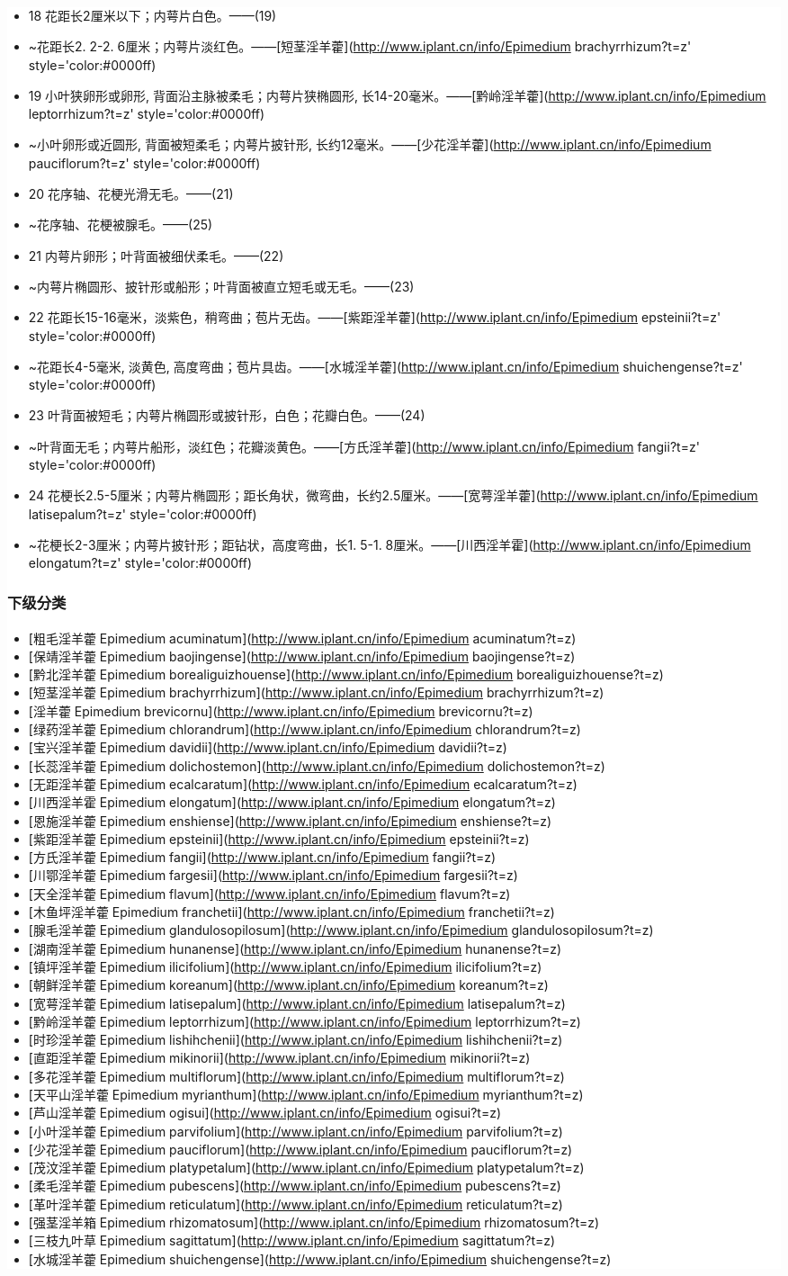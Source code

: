 * 18 花距长2厘米以下；内萼片白色。——(19)
* ~花距长2. 2-2. 6厘米；内萼片淡红色。——[短茎淫羊藿](http://www.iplant.cn/info/Epimedium brachyrrhizum?t=z'  style='color:#0000ff)

* 19 小叶狭卵形或卵形, 背面沿主脉被柔毛；内萼片狭椭圆形, 长14-20毫米。——[黔岭淫羊藿](http://www.iplant.cn/info/Epimedium leptorrhizum?t=z'  style='color:#0000ff)

* ~小叶卵形或近圆形, 背面被短柔毛；内萼片披针形, 长约12毫米。——[少花淫羊藿](http://www.iplant.cn/info/Epimedium pauciflorum?t=z'  style='color:#0000ff)

* 20 花序轴、花梗光滑无毛。——(21)
* ~花序轴、花梗被腺毛。——(25)
* 21 内萼片卵形；叶背面被细伏柔毛。——(22)
* ~内萼片椭圆形、披针形或船形；叶背面被直立短毛或无毛。——(23)
* 22 花距长15-16毫米，淡紫色，稍弯曲；苞片无齿。——[紫距淫羊藿](http://www.iplant.cn/info/Epimedium epsteinii?t=z'  style='color:#0000ff)

* ~花距长4-5毫米, 淡黄色, 高度弯曲；苞片具齿。——[水城淫羊藿](http://www.iplant.cn/info/Epimedium shuichengense?t=z'  style='color:#0000ff)

* 23 叶背面被短毛；内萼片椭圆形或披针形，白色；花瓣白色。——(24)
* ~叶背面无毛；内萼片船形，淡红色；花瓣淡黄色。——[方氏淫羊藿](http://www.iplant.cn/info/Epimedium fangii?t=z'  style='color:#0000ff)

* 24 花梗长2.5-5厘米；内萼片椭圆形；距长角状，微弯曲，长约2.5厘米。——[宽萼淫羊藿](http://www.iplant.cn/info/Epimedium latisepalum?t=z'  style='color:#0000ff)

* ~花梗长2-3厘米；内萼片披针形；距钻状，高度弯曲，长1. 5-1. 8厘米。——[川西淫羊霍](http://www.iplant.cn/info/Epimedium elongatum?t=z'  style='color:#0000ff)

### 下级分类
* [粗毛淫羊藿  Epimedium acuminatum](http://www.iplant.cn/info/Epimedium acuminatum?t=z)
* [保靖淫羊藿  Epimedium baojingense](http://www.iplant.cn/info/Epimedium baojingense?t=z)
* [黔北淫羊藿  Epimedium borealiguizhouense](http://www.iplant.cn/info/Epimedium borealiguizhouense?t=z)
* [短茎淫羊藿  Epimedium brachyrrhizum](http://www.iplant.cn/info/Epimedium brachyrrhizum?t=z)
* [淫羊藿  Epimedium brevicornu](http://www.iplant.cn/info/Epimedium brevicornu?t=z)
* [绿药淫羊藿  Epimedium chlorandrum](http://www.iplant.cn/info/Epimedium chlorandrum?t=z)
* [宝兴淫羊藿  Epimedium davidii](http://www.iplant.cn/info/Epimedium davidii?t=z)
* [长蕊淫羊藿  Epimedium dolichostemon](http://www.iplant.cn/info/Epimedium dolichostemon?t=z)
* [无距淫羊藿  Epimedium ecalcaratum](http://www.iplant.cn/info/Epimedium ecalcaratum?t=z)
* [川西淫羊霍  Epimedium elongatum](http://www.iplant.cn/info/Epimedium elongatum?t=z)
* [恩施淫羊藿  Epimedium enshiense](http://www.iplant.cn/info/Epimedium enshiense?t=z)
* [紫距淫羊藿  Epimedium epsteinii](http://www.iplant.cn/info/Epimedium epsteinii?t=z)
* [方氏淫羊藿  Epimedium fangii](http://www.iplant.cn/info/Epimedium fangii?t=z)
* [川鄂淫羊藿  Epimedium fargesii](http://www.iplant.cn/info/Epimedium fargesii?t=z)
* [天全淫羊藿  Epimedium flavum](http://www.iplant.cn/info/Epimedium flavum?t=z)
* [木鱼坪淫羊藿  Epimedium franchetii](http://www.iplant.cn/info/Epimedium franchetii?t=z)
* [腺毛淫羊藿  Epimedium glandulosopilosum](http://www.iplant.cn/info/Epimedium glandulosopilosum?t=z)
* [湖南淫羊藿  Epimedium hunanense](http://www.iplant.cn/info/Epimedium hunanense?t=z)
* [镇坪淫羊藿  Epimedium ilicifolium](http://www.iplant.cn/info/Epimedium ilicifolium?t=z)
* [朝鲜淫羊藿  Epimedium koreanum](http://www.iplant.cn/info/Epimedium koreanum?t=z)
* [宽萼淫羊藿  Epimedium latisepalum](http://www.iplant.cn/info/Epimedium latisepalum?t=z)
* [黔岭淫羊藿  Epimedium leptorrhizum](http://www.iplant.cn/info/Epimedium leptorrhizum?t=z)
* [时珍淫羊藿  Epimedium lishihchenii](http://www.iplant.cn/info/Epimedium lishihchenii?t=z)
* [直距淫羊藿  Epimedium mikinorii](http://www.iplant.cn/info/Epimedium mikinorii?t=z)
* [多花淫羊藿  Epimedium multiflorum](http://www.iplant.cn/info/Epimedium multiflorum?t=z)
* [天平山淫羊藿  Epimedium myrianthum](http://www.iplant.cn/info/Epimedium myrianthum?t=z)
* [芦山淫羊藿  Epimedium ogisui](http://www.iplant.cn/info/Epimedium ogisui?t=z)
* [小叶淫羊藿  Epimedium parvifolium](http://www.iplant.cn/info/Epimedium parvifolium?t=z)
* [少花淫羊藿  Epimedium pauciflorum](http://www.iplant.cn/info/Epimedium pauciflorum?t=z)
* [茂汶淫羊藿  Epimedium platypetalum](http://www.iplant.cn/info/Epimedium platypetalum?t=z)
* [柔毛淫羊藿  Epimedium pubescens](http://www.iplant.cn/info/Epimedium pubescens?t=z)
* [革叶淫羊藿  Epimedium reticulatum](http://www.iplant.cn/info/Epimedium reticulatum?t=z)
* [强茎淫羊箱  Epimedium rhizomatosum](http://www.iplant.cn/info/Epimedium rhizomatosum?t=z)
* [三枝九叶草  Epimedium sagittatum](http://www.iplant.cn/info/Epimedium sagittatum?t=z)
* [水城淫羊藿  Epimedium shuichengense](http://www.iplant.cn/info/Epimedium shuichengense?t=z)